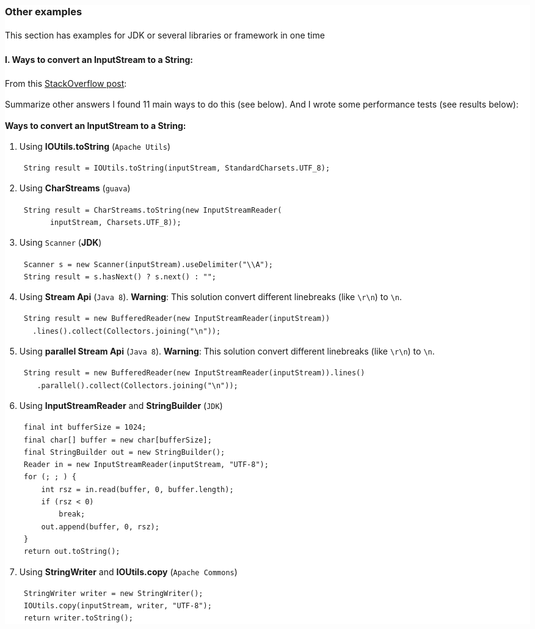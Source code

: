 ### Other examples 
This section has examples for JDK or several libraries or framework in one time 

#### **I. Ways to convert an InputStream to a String:**

From this [StackOverflow post](http://stackoverflow.com/questions/309424/read-convert-an-inputstream-to-a-string/35446009#35446009):

Summarize other answers I found 11 main ways to do this (see below). And I wrote some performance tests (see results below):

**Ways to convert an InputStream to a String:**

1. Using **IOUtils.toString** (`Apache Utils`) 

        String result = IOUtils.toString(inputStream, StandardCharsets.UTF_8);

2. Using **CharStreams** (`guava`) 

        String result = CharStreams.toString(new InputStreamReader(
              inputStream, Charsets.UTF_8));


3. Using `Scanner` (**JDK**) 

        Scanner s = new Scanner(inputStream).useDelimiter("\\A");
        String result = s.hasNext() ? s.next() : "";

4. Using **Stream Api** (`Java 8`). **Warning**: This solution convert different linebreaks (like `\r\n`) to `\n`.
   

        String result = new BufferedReader(new InputStreamReader(inputStream))
          .lines().collect(Collectors.joining("\n"));
       
5. Using **parallel Stream Api** (`Java 8`). **Warning**: This solution convert different linebreaks (like `\r\n`) to `\n`.    

        String result = new BufferedReader(new InputStreamReader(inputStream)).lines()
           .parallel().collect(Collectors.joining("\n"));

6. Using **InputStreamReader** and **StringBuilder** (`JDK`) 

        final int bufferSize = 1024;
        final char[] buffer = new char[bufferSize];
        final StringBuilder out = new StringBuilder();
        Reader in = new InputStreamReader(inputStream, "UTF-8");
        for (; ; ) {
            int rsz = in.read(buffer, 0, buffer.length);
            if (rsz < 0)
                break;
            out.append(buffer, 0, rsz);
        }
        return out.toString();

7. Using **StringWriter** and **IOUtils.copy** (`Apache Commons`)

        StringWriter writer = new StringWriter();
        IOUtils.copy(inputStream, writer, "UTF-8");
        return writer.toString();


  [1]: https://github.com/Vedenin/useful-java-links/blob/master/helloworlds/5.0-other-examples/src/main/java/other_examples/ConvertInputStreamToStringBenchmark.java
  [2]: https://github.com/Vedenin/useful-java-links/blob/master/helloworlds/5.0-other-examples/src/main/java/other_examples/ConvertBigStringToInputStreamBenchmark.java
  [3]: http://i.stack.imgur.com/AYYhz.png
  [4]: https://i.stack.imgur.com/17VGh.png
  [5]: https://github.com/Vedenin/useful-java-links/blob/master/helloworlds/5.0-other-examples/src/main/java/other_examples/IterateThroughHashMapTest.java
  [6]: https://github.com/Vedenin/useful-java-links/blob/master/helloworlds/5.0-other-examples/src/main/java/other_examples/FindCountOfOccurrencesBenchmark.java
  [7]: http://openjdk.java.net/projects/code-tools/jmh/